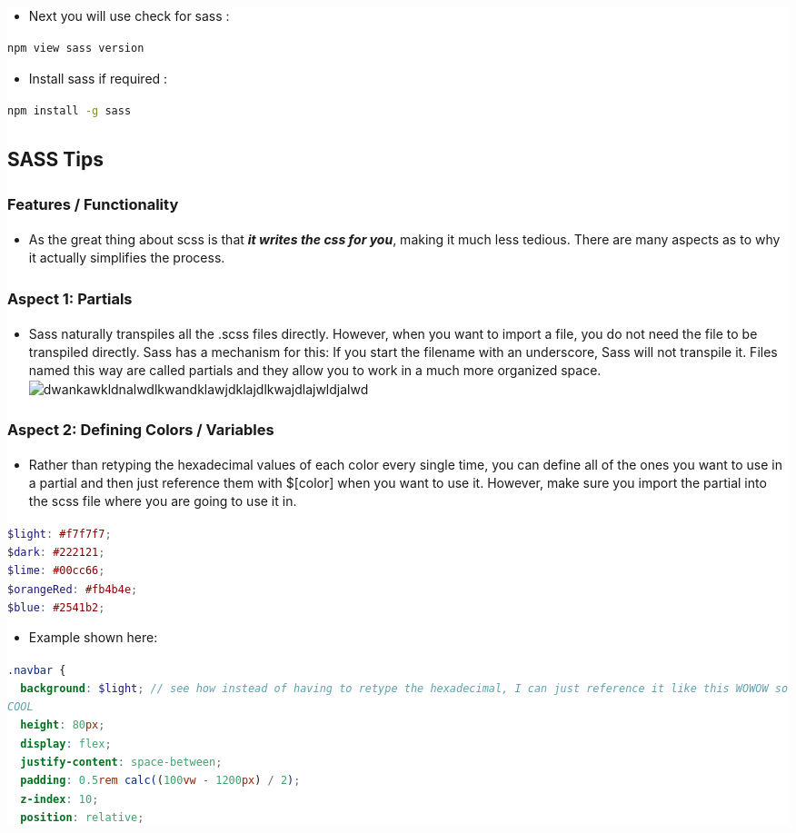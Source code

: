 * Next you will use check for sass :

```bash
npm view sass version
```

* Install sass if required :

```bash
npm install -g sass
```

## SASS Tips

### Features / Functionality

* As the great thing about scss is that ***it writes the css for you***, making it much less tedious. There are many aspects as to why it actually simplifies the process.

### Aspect 1: Partials

* Sass naturally transpiles all the .scss files directly. However, when you want to import a file, you do not need the file to be transpiled directly. Sass has a mechanism for this: If you start the filename with an underscore, Sass will not transpile it. Files named this way are called partials and they allow you to work in a much more organized space.
![dwankawkldnalwdlkwandklawjdklajdlkwajdlajwldjalwd](https://user-images.githubusercontent.com/72889453/149645411-25d66017-4dd9-4fa5-8728-2f92cc38eac9.png)

### Aspect 2: Defining Colors / Variables

* Rather than retyping the hexadecimal values of each color every single time, you can define all of the ones you want to use in a partial and then just reference them with $[color] when you want to use it. However, make sure you import the partial into the scss file where you are going to use it in.

``` scss
$light: #f7f7f7;
$dark: #222121;
$lime: #00cc66;
$orangeRed: #fb4b4e;
$blue: #2541b2;
```

* Example shown here:

``` scss
.navbar {
  background: $light; // see how instead of having to retype the hexadecimal, I can just reference it like this WOWOW so COOL
  height: 80px;
  display: flex;
  justify-content: space-between;
  padding: 0.5rem calc((100vw - 1200px) / 2);
  z-index: 10;
  position: relative;
```
